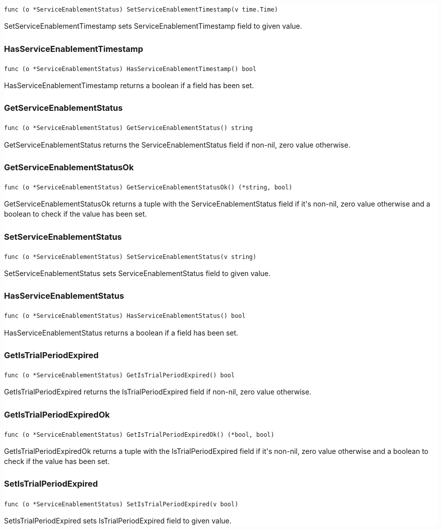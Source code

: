 `func (o *ServiceEnablementStatus) SetServiceEnablementTimestamp(v time.Time)`

SetServiceEnablementTimestamp sets ServiceEnablementTimestamp field to given value.

### HasServiceEnablementTimestamp

`func (o *ServiceEnablementStatus) HasServiceEnablementTimestamp() bool`

HasServiceEnablementTimestamp returns a boolean if a field has been set.

### GetServiceEnablementStatus

`func (o *ServiceEnablementStatus) GetServiceEnablementStatus() string`

GetServiceEnablementStatus returns the ServiceEnablementStatus field if non-nil, zero value otherwise.

### GetServiceEnablementStatusOk

`func (o *ServiceEnablementStatus) GetServiceEnablementStatusOk() (*string, bool)`

GetServiceEnablementStatusOk returns a tuple with the ServiceEnablementStatus field if it's non-nil, zero value otherwise
and a boolean to check if the value has been set.

### SetServiceEnablementStatus

`func (o *ServiceEnablementStatus) SetServiceEnablementStatus(v string)`

SetServiceEnablementStatus sets ServiceEnablementStatus field to given value.

### HasServiceEnablementStatus

`func (o *ServiceEnablementStatus) HasServiceEnablementStatus() bool`

HasServiceEnablementStatus returns a boolean if a field has been set.

### GetIsTrialPeriodExpired

`func (o *ServiceEnablementStatus) GetIsTrialPeriodExpired() bool`

GetIsTrialPeriodExpired returns the IsTrialPeriodExpired field if non-nil, zero value otherwise.

### GetIsTrialPeriodExpiredOk

`func (o *ServiceEnablementStatus) GetIsTrialPeriodExpiredOk() (*bool, bool)`

GetIsTrialPeriodExpiredOk returns a tuple with the IsTrialPeriodExpired field if it's non-nil, zero value otherwise
and a boolean to check if the value has been set.

### SetIsTrialPeriodExpired

`func (o *ServiceEnablementStatus) SetIsTrialPeriodExpired(v bool)`

SetIsTrialPeriodExpired sets IsTrialPeriodExpired field to given value.
